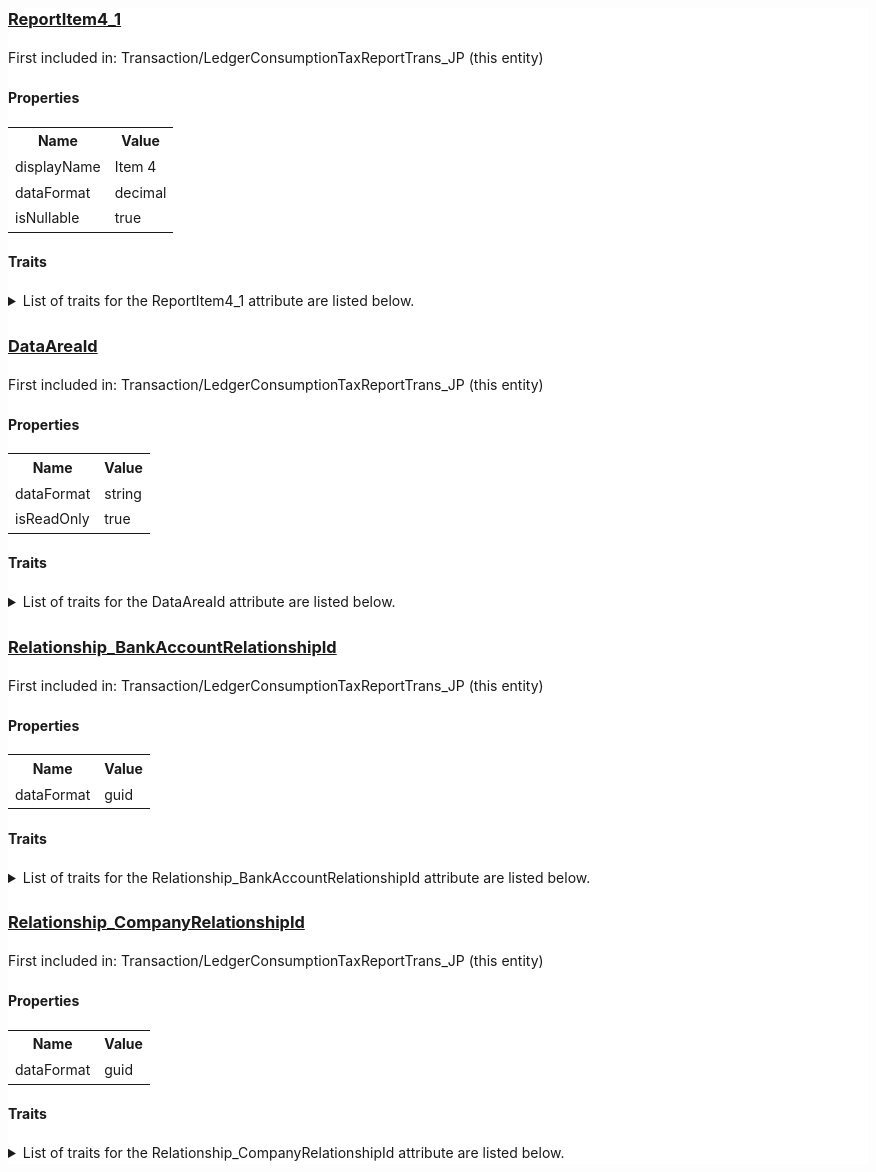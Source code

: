 ### <a href=#ReportItem4_1 name="ReportItem4_1">ReportItem4_1</a>

First included in: Transaction/LedgerConsumptionTaxReportTrans_JP (this entity)  

#### Properties

<table><tr><th>Name</th><th>Value</th></tr><tr><td>displayName</td><td>Item 4</td></tr><tr><td>dataFormat</td><td>decimal</td></tr><tr><td>isNullable</td><td>true</td></tr></table>

#### Traits

<details><summary>List of traits for the ReportItem4_1 attribute are listed below.</summary></details>

### <a href=#DataAreaId name="DataAreaId">DataAreaId</a>

First included in: Transaction/LedgerConsumptionTaxReportTrans_JP (this entity)  

#### Properties

<table><tr><th>Name</th><th>Value</th></tr><tr><td>dataFormat</td><td>string</td></tr><tr><td>isReadOnly</td><td>true</td></tr></table>

#### Traits

<details><summary>List of traits for the DataAreaId attribute are listed below.</summary></details>

### <a href=#Relationship_BankAccountRelationshipId name="Relationship_BankAccountRelationshipId">Relationship_BankAccountRelationshipId</a>

First included in: Transaction/LedgerConsumptionTaxReportTrans_JP (this entity)  

#### Properties

<table><tr><th>Name</th><th>Value</th></tr><tr><td>dataFormat</td><td>guid</td></tr></table>

#### Traits

<details><summary>List of traits for the Relationship_BankAccountRelationshipId attribute are listed below.</summary></details>

### <a href=#Relationship_CompanyRelationshipId name="Relationship_CompanyRelationshipId">Relationship_CompanyRelationshipId</a>

First included in: Transaction/LedgerConsumptionTaxReportTrans_JP (this entity)  

#### Properties

<table><tr><th>Name</th><th>Value</th></tr><tr><td>dataFormat</td><td>guid</td></tr></table>

#### Traits

<details><summary>List of traits for the Relationship_CompanyRelationshipId attribute are listed below.</summary></details>
